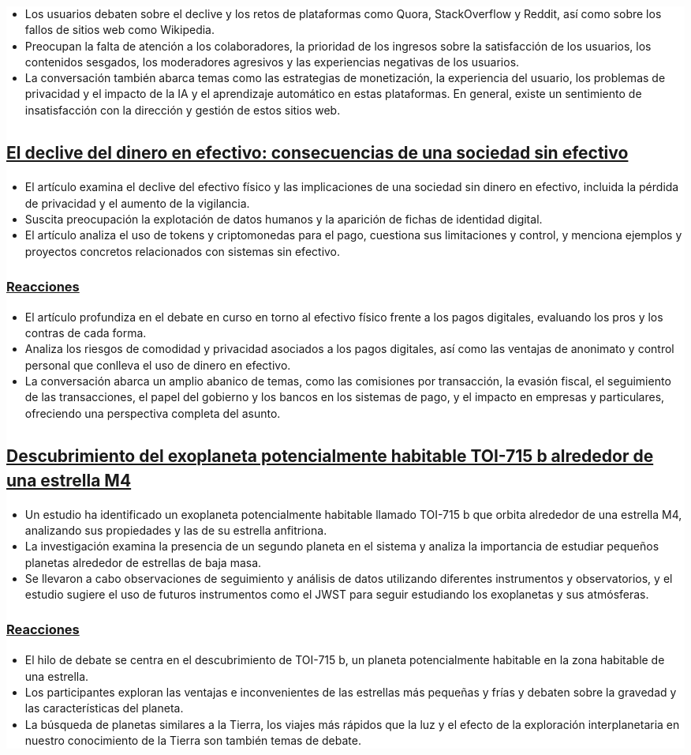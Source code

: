 - Los usuarios debaten sobre el declive y los retos de plataformas como Quora, StackOverflow y Reddit, así como sobre los fallos de sitios web como Wikipedia.
- Preocupan la falta de atención a los colaboradores, la prioridad de los ingresos sobre la satisfacción de los usuarios, los contenidos sesgados, los moderadores agresivos y las experiencias negativas de los usuarios.
- La conversación también abarca temas como las estrategias de monetización, la experiencia del usuario, los problemas de privacidad y el impacto de la IA y el aprendizaje automático en estas plataformas. En general, existe un sentimiento de insatisfacción con la dirección y gestión de estos sitios web.

## [El declive del dinero en efectivo: consecuencias de una sociedad sin efectivo](https://www.prospectmagazine.co.uk/ideas/economics/64492/the-end-of-money-cashless-society)

- El artículo examina el declive del efectivo físico y las implicaciones de una sociedad sin dinero en efectivo, incluida la pérdida de privacidad y el aumento de la vigilancia.
- Suscita preocupación la explotación de datos humanos y la aparición de fichas de identidad digital.
- El artículo analiza el uso de tokens y criptomonedas para el pago, cuestiona sus limitaciones y control, y menciona ejemplos y proyectos concretos relacionados con sistemas sin efectivo.

### [Reacciones](https://news.ycombinator.com/item?id=39239449)

- El artículo profundiza en el debate en curso en torno al efectivo físico frente a los pagos digitales, evaluando los pros y los contras de cada forma.
- Analiza los riesgos de comodidad y privacidad asociados a los pagos digitales, así como las ventajas de anonimato y control personal que conlleva el uso de dinero en efectivo.
- La conversación abarca un amplio abanico de temas, como las comisiones por transacción, la evasión fiscal, el seguimiento de las transacciones, el papel del gobierno y los bancos en los sistemas de pago, y el impacto en empresas y particulares, ofreciendo una perspectiva completa del asunto.

## [Descubrimiento del exoplaneta potencialmente habitable TOI-715 b alrededor de una estrella M4](https://academic.oup.com/mnras/article/527/1/35/7172075)

- Un estudio ha identificado un exoplaneta potencialmente habitable llamado TOI-715 b que orbita alrededor de una estrella M4, analizando sus propiedades y las de su estrella anfitriona.
- La investigación examina la presencia de un segundo planeta en el sistema y analiza la importancia de estudiar pequeños planetas alrededor de estrellas de baja masa.
- Se llevaron a cabo observaciones de seguimiento y análisis de datos utilizando diferentes instrumentos y observatorios, y el estudio sugiere el uso de futuros instrumentos como el JWST para seguir estudiando los exoplanetas y sus atmósferas.

### [Reacciones](https://news.ycombinator.com/item?id=39241113)

- El hilo de debate se centra en el descubrimiento de TOI-715 b, un planeta potencialmente habitable en la zona habitable de una estrella.
- Los participantes exploran las ventajas e inconvenientes de las estrellas más pequeñas y frías y debaten sobre la gravedad y las características del planeta.
- La búsqueda de planetas similares a la Tierra, los viajes más rápidos que la luz y el efecto de la exploración interplanetaria en nuestro conocimiento de la Tierra son también temas de debate.
